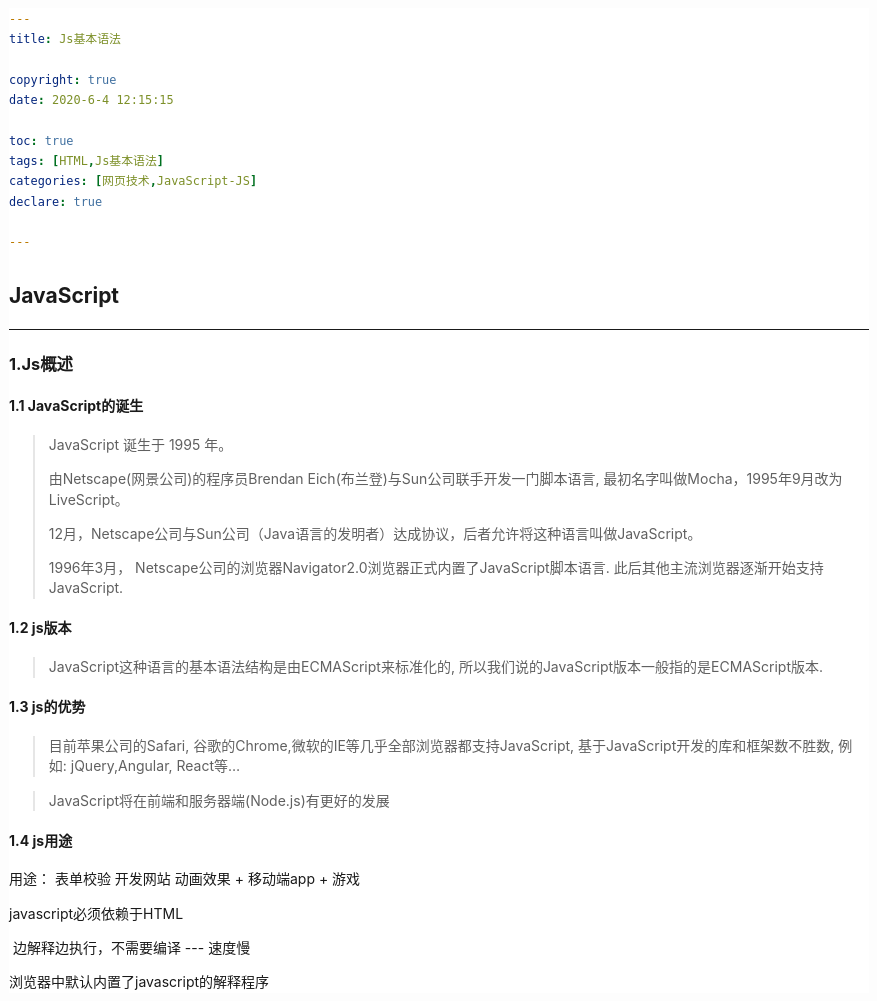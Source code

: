 ```yaml
---
title: Js基本语法

copyright: true
date: 2020-6-4 12:15:15

toc: true
tags: [HTML,Js基本语法]
categories: [网页技术,JavaScript-JS]
declare: true

---
```




## JavaScript

---

### 1.Js概述

#### 1.1 JavaScript的诞生

> JavaScript 诞生于 1995 年。
>
> 由Netscape(网景公司)的程序员Brendan Eich(布兰登)与Sun公司联手开发一门脚本语言,  最初名字叫做Mocha，1995年9月改为LiveScript。
>
> 12月，Netscape公司与Sun公司（Java语言的发明者）达成协议，后者允许将这种语言叫做JavaScript。
>
> 1996年3月， Netscape公司的浏览器Navigator2.0浏览器正式内置了JavaScript脚本语言.  此后其他主流浏览器逐渐开始支持JavaScript. 

 

#### 1.2 js版本

> JavaScript这种语言的基本语法结构是由ECMAScript来标准化的, 所以我们说的JavaScript版本一般指的是ECMAScript版本.

#### 1.3 js的优势

> 目前苹果公司的Safari, 谷歌的Chrome,微软的IE等几乎全部浏览器都支持JavaScript, 基于JavaScript开发的库和框架数不胜数, 例如: jQuery,Angular, React等…

> JavaScript将在前端和服务器端(Node.js)有更好的发展

#### 1.4 js用途

用途： 表单校验  开发网站  动画效果 +  移动端app + 游戏

javascript必须依赖于HTML 

​	边解释边执行，不需要编译 --- 速度慢

  浏览器中默认内置了javascript的解释程序
